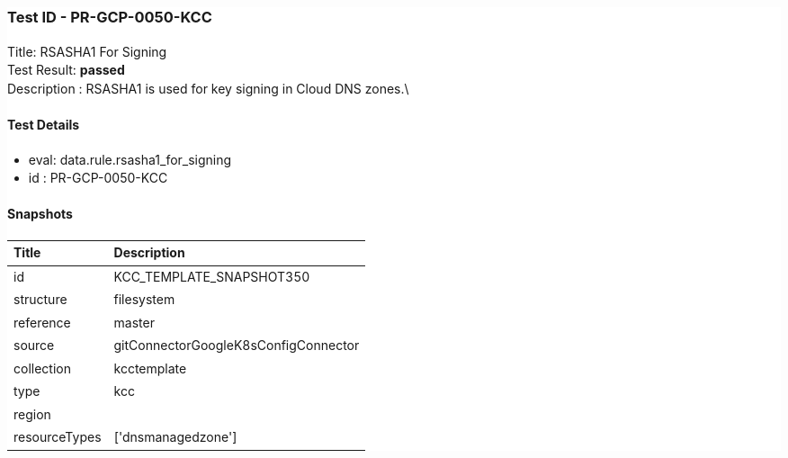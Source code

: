 
### Test ID - PR-GCP-0050-KCC
Title: RSASHA1 For Signing\
Test Result: **passed**\
Description : RSASHA1 is used for key signing in Cloud DNS zones.\

#### Test Details
- eval: data.rule.rsasha1_for_signing
- id : PR-GCP-0050-KCC

#### Snapshots
| Title         | Description                                                                                                                                                              |
|:--------------|:-------------------------------------------------------------------------------------------------------------------------------------------------------------------------|
| id            | KCC_TEMPLATE_SNAPSHOT350                                                                                                                                                 |
| structure     | filesystem                                                                                                                                                               |
| reference     | master                                                                                                                                                                   |
| source        | gitConnectorGoogleK8sConfigConnector                                                                                                                                     |
| collection    | kcctemplate                                                                                                                                                              |
| type          | kcc                                                                                                                                                                      |
| region        |                                                                                                                                                                          |
| resourceTypes | ['dnsmanagedzone']                                                                                                                                                       |
